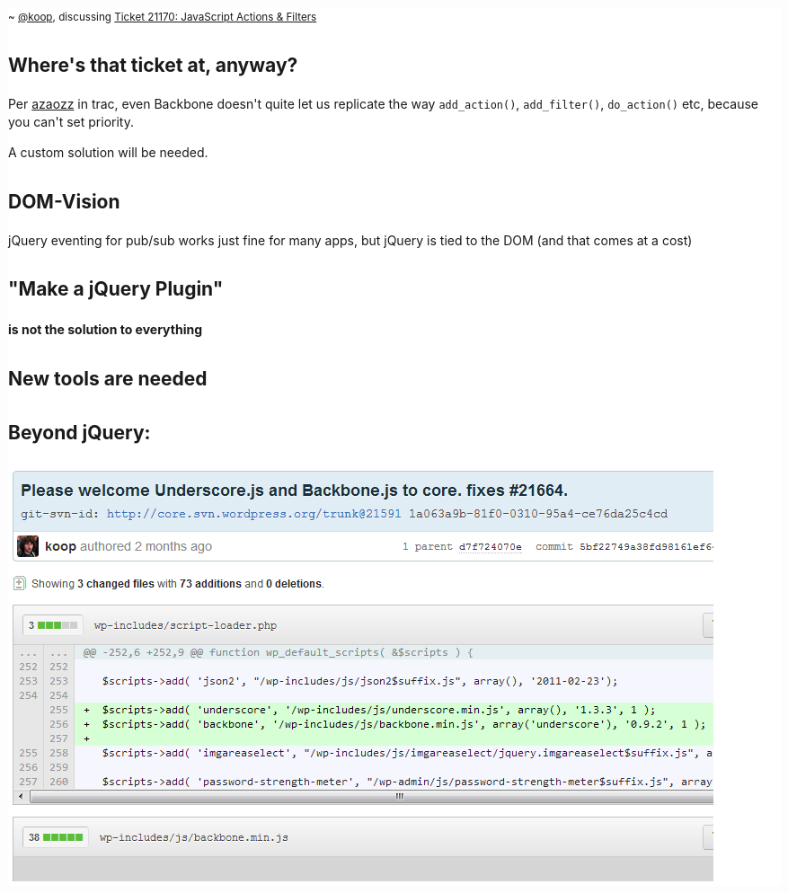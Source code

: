 <small>~ [@koop](http://twitter.com/koop), discussing [Ticket 21170: JavaScript Actions &amp; Filters](http://core.trac.wordpress.org/ticket/21170)</small>


## Where's that ticket at, anyway?

Per [azaozz](http://core.trac.wordpress.org/ticket/21170#comment:52) in trac, even Backbone doesn't quite let us replicate the way `add_action()`, `add_filter()`, `do_action()` etc, because you can't set priority.

A custom solution will be needed.



## DOM-Vision

jQuery eventing for pub/sub works just fine for many apps, but jQuery is tied to the DOM (and that comes at a cost)



## "Make a jQuery Plugin"
#### is not the solution to everything



## New tools are needed



## Beyond jQuery:

![Welcome Underscore and Backbone to core](images/welcome-underscore-backbone.png)
